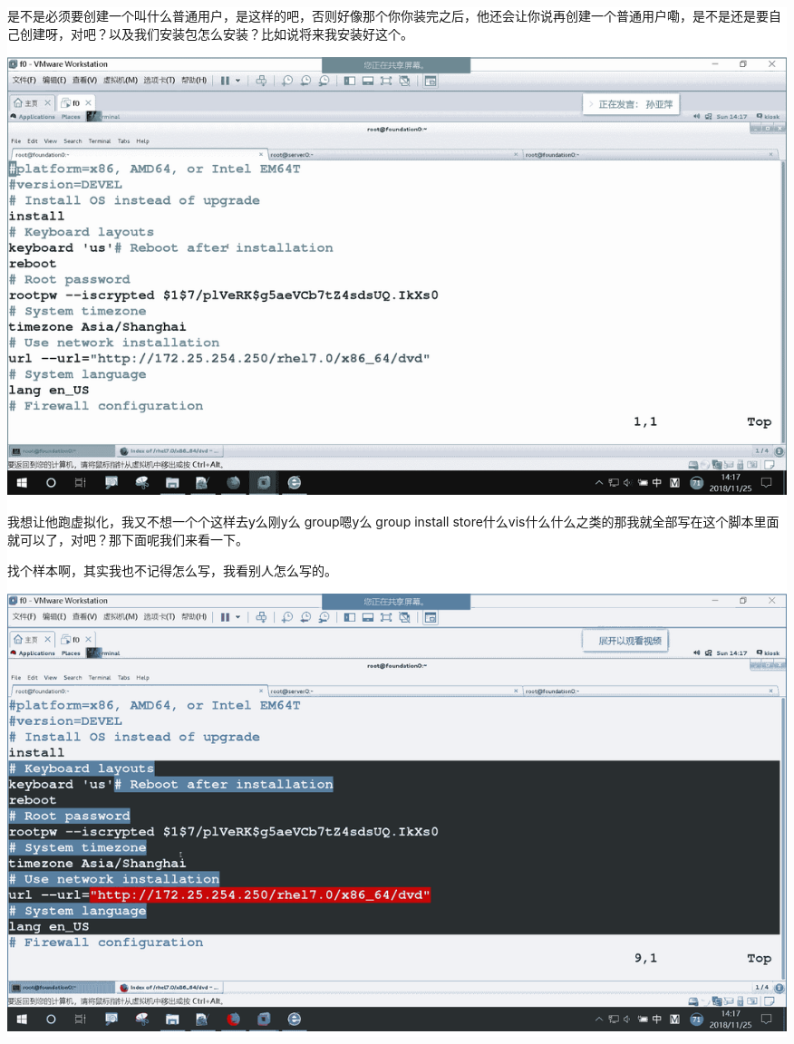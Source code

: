 是不是必须要创建一个叫什么普通用户，是这样的吧，否则好像那个你你装完之后，他还会让你说再创建一个普通用户嘞，是不是还是要自己创建呀，对吧？以及我们安装包怎么安装？比如说将来我安装好这个。



![](img/66442635a94852bba8a31800bb30a041_11.png)

我想让他跑虚拟化，我又不想一个个这样去y么刚y么 group嗯y么 group install store什么vis什么什么之类的那我就全部写在这个脚本里面就可以了，对吧？那下面呢我们来看一下。

找个样本啊，其实我也不记得怎么写，我看别人怎么写的。

![](img/66442635a94852bba8a31800bb30a041_13.png)

